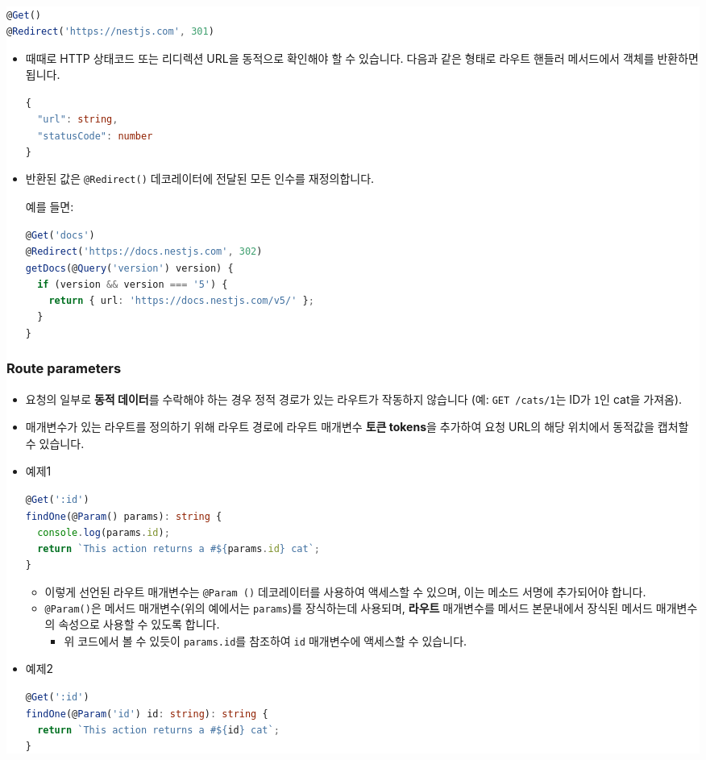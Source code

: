  ```typescript
  @Get()
  @Redirect('https://nestjs.com', 301)
  ```

- 때때로 HTTP 상태코드 또는 리디렉션 URL을 동적으로 확인해야 할 수 있습니다. 다음과 같은 형태로 라우트 핸들러 메서드에서 객체를 반환하면 됩니다.

  ```typescript
  {
    "url": string,
    "statusCode": number
  }
  ```

- 반환된 값은 `@Redirect()` 데코레이터에 전달된 모든 인수를 재정의합니다.

  예를 들면:

  ```typescript
  @Get('docs')
  @Redirect('https://docs.nestjs.com', 302)
  getDocs(@Query('version') version) {
    if (version && version === '5') {
      return { url: 'https://docs.nestjs.com/v5/' };
    }
  }
  ```



### Route parameters

- 요청의 일부로 **동적 데이터**를 수락해야 하는 경우 정적 경로가 있는 라우트가 작동하지 않습니다 (예: `GET /cats/1`는 ID가 `1`인 cat을 가져옴).

- 매개변수가 있는 라우트를 정의하기 위해 라우트 경로에 라우트 매개변수 **토큰 tokens**을 추가하여 요청 URL의 해당 위치에서 동적값을 캡처할 수 있습니다. 

- 예제1

  ```typescript
  @Get(':id')
  findOne(@Param() params): string {
    console.log(params.id);
    return `This action returns a #${params.id} cat`;
  }
  ```

  - 이렇게 선언된 라우트 매개변수는 `@Param ()` 데코레이터를 사용하여 액세스할 수 있으며, 이는 메소드 서명에 추가되어야 합니다.
  - `@Param()`은 메서드 매개변수(위의 예에서는 `params`)를 장식하는데 사용되며, **라우트** 매개변수를 메서드 본문내에서 장식된 메서드 매개변수의 속성으로 사용할 수 있도록 합니다.
    - 위 코드에서 볼 수 있듯이 `params.id`를 참조하여 `id` 매개변수에 액세스할 수 있습니다.

- 예제2

  ```typescript
  @Get(':id')
  findOne(@Param('id') id: string): string {
    return `This action returns a #${id} cat`;
  }
  ```
